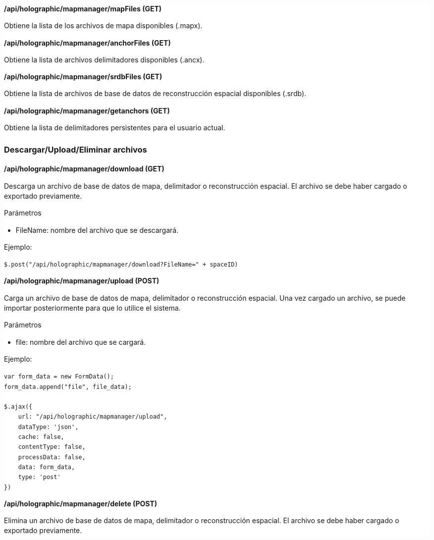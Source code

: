**/api/holographic/mapmanager/mapFiles (GET)**

Obtiene la lista de los archivos de mapa disponibles (.mapx).

**/api/holographic/mapmanager/anchorFiles (GET)**

Obtiene la lista de archivos delimitadores disponibles (.ancx).

**/api/holographic/mapmanager/srdbFiles (GET)**

Obtiene la lista de archivos de base de datos de reconstrucción espacial disponibles (.srdb).

**/api/holographic/mapmanager/getanchors (GET)**

Obtiene la lista de delimitadores persistentes para el usuario actual. 

### <a name="downloaduploaddelete-files"></a>Descargar/Upload/Eliminar archivos
**/api/holographic/mapmanager/download (GET)**

Descarga un archivo de base de datos de mapa, delimitador o reconstrucción espacial. El archivo se debe haber cargado o exportado previamente.

Parámetros
* FileName: nombre del archivo que se descargará.

Ejemplo: 
```
$.post("/api/holographic/mapmanager/download?FileName=" + spaceID)
```

**/api/holographic/mapmanager/upload (POST)**

Carga un archivo de base de datos de mapa, delimitador o reconstrucción espacial. Una vez cargado un archivo, se puede importar posteriormente para que lo utilice el sistema.

Parámetros
* file: nombre del archivo que se cargará.

Ejemplo:
```
var form_data = new FormData();
form_data.append("file", file_data);

$.ajax({
    url: "/api/holographic/mapmanager/upload",
    dataType: 'json',
    cache: false,
    contentType: false,
    processData: false,
    data: form_data,
    type: 'post'
})
```

**/api/holographic/mapmanager/delete (POST)**

Elimina un archivo de base de datos de mapa, delimitador o reconstrucción espacial. El archivo se debe haber cargado o exportado previamente.
